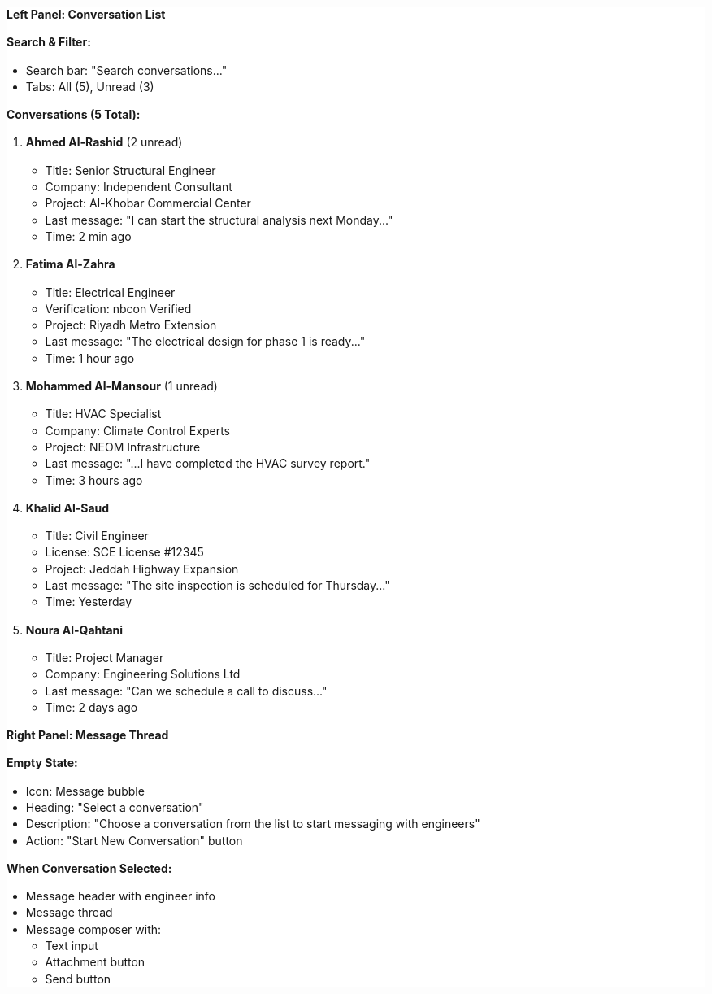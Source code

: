 **Left Panel: Conversation List**

**Search & Filter:**
- Search bar: "Search conversations..."
- Tabs: All (5), Unread (3)

**Conversations (5 Total):**

1. **Ahmed Al-Rashid** (2 unread)
   - Title: Senior Structural Engineer
   - Company: Independent Consultant
   - Project: Al-Khobar Commercial Center
   - Last message: "I can start the structural analysis next Monday..."
   - Time: 2 min ago

2. **Fatima Al-Zahra**
   - Title: Electrical Engineer
   - Verification: nbcon Verified
   - Project: Riyadh Metro Extension
   - Last message: "The electrical design for phase 1 is ready..."
   - Time: 1 hour ago

3. **Mohammed Al-Mansour** (1 unread)
   - Title: HVAC Specialist
   - Company: Climate Control Experts
   - Project: NEOM Infrastructure
   - Last message: "...I have completed the HVAC survey report."
   - Time: 3 hours ago

4. **Khalid Al-Saud**
   - Title: Civil Engineer
   - License: SCE License #12345
   - Project: Jeddah Highway Expansion
   - Last message: "The site inspection is scheduled for Thursday..."
   - Time: Yesterday

5. **Noura Al-Qahtani**
   - Title: Project Manager
   - Company: Engineering Solutions Ltd
   - Last message: "Can we schedule a call to discuss..."
   - Time: 2 days ago

**Right Panel: Message Thread**

**Empty State:**
- Icon: Message bubble
- Heading: "Select a conversation"
- Description: "Choose a conversation from the list to start messaging with engineers"
- Action: "Start New Conversation" button

**When Conversation Selected:**
- Message header with engineer info
- Message thread
- Message composer with:
  - Text input
  - Attachment button
  - Send button
